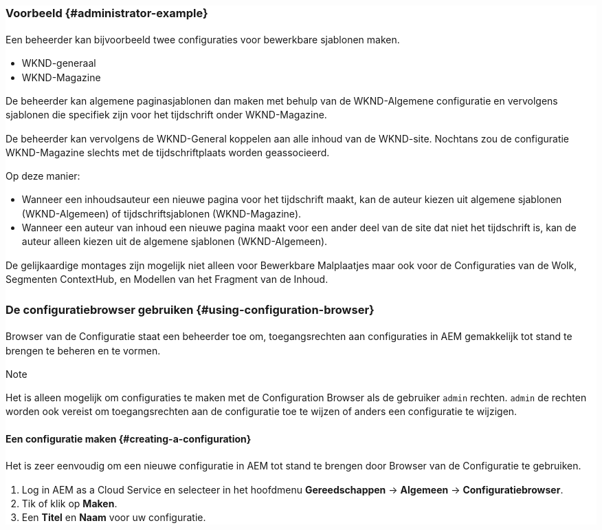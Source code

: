 ### Voorbeeld {#administrator-example}

Een beheerder kan bijvoorbeeld twee configuraties voor bewerkbare sjablonen maken.

* WKND-generaal
* WKND-Magazine

De beheerder kan algemene paginasjablonen dan maken met behulp van de WKND-Algemene configuratie en vervolgens sjablonen die specifiek zijn voor het tijdschrift onder WKND-Magazine.

De beheerder kan vervolgens de WKND-General koppelen aan alle inhoud van de WKND-site. Nochtans zou de configuratie WKND-Magazine slechts met de tijdschriftplaats worden geassocieerd.

Op deze manier:

* Wanneer een inhoudsauteur een nieuwe pagina voor het tijdschrift maakt, kan de auteur kiezen uit algemene sjablonen (WKND-Algemeen) of tijdschriftsjablonen (WKND-Magazine).
* Wanneer een auteur van inhoud een nieuwe pagina maakt voor een ander deel van de site dat niet het tijdschrift is, kan de auteur alleen kiezen uit de algemene sjablonen (WKND-Algemeen).

De gelijkaardige montages zijn mogelijk niet alleen voor Bewerkbare Malplaatjes maar ook voor de Configuraties van de Wolk, Segmenten ContextHub, en Modellen van het Fragment van de Inhoud.

### De configuratiebrowser gebruiken {#using-configuration-browser}

Browser van de Configuratie staat een beheerder toe om, toegangsrechten aan configuraties in AEM gemakkelijk tot stand te brengen te beheren en te vormen.

>[!NOTE]
>
>Het is alleen mogelijk om configuraties te maken met de Configuration Browser als de gebruiker `admin` rechten. `admin` de rechten worden ook vereist om toegangsrechten aan de configuratie toe te wijzen of anders een configuratie te wijzigen.

#### Een configuratie maken {#creating-a-configuration}

Het is zeer eenvoudig om een nieuwe configuratie in AEM tot stand te brengen door Browser van de Configuratie te gebruiken.

1. Log in AEM as a Cloud Service en selecteer in het hoofdmenu **Gereedschappen** -> **Algemeen** -> **Configuratiebrowser**.
1. Tik of klik op **Maken**.
1. Een **Titel** en **Naam** voor uw configuratie.
